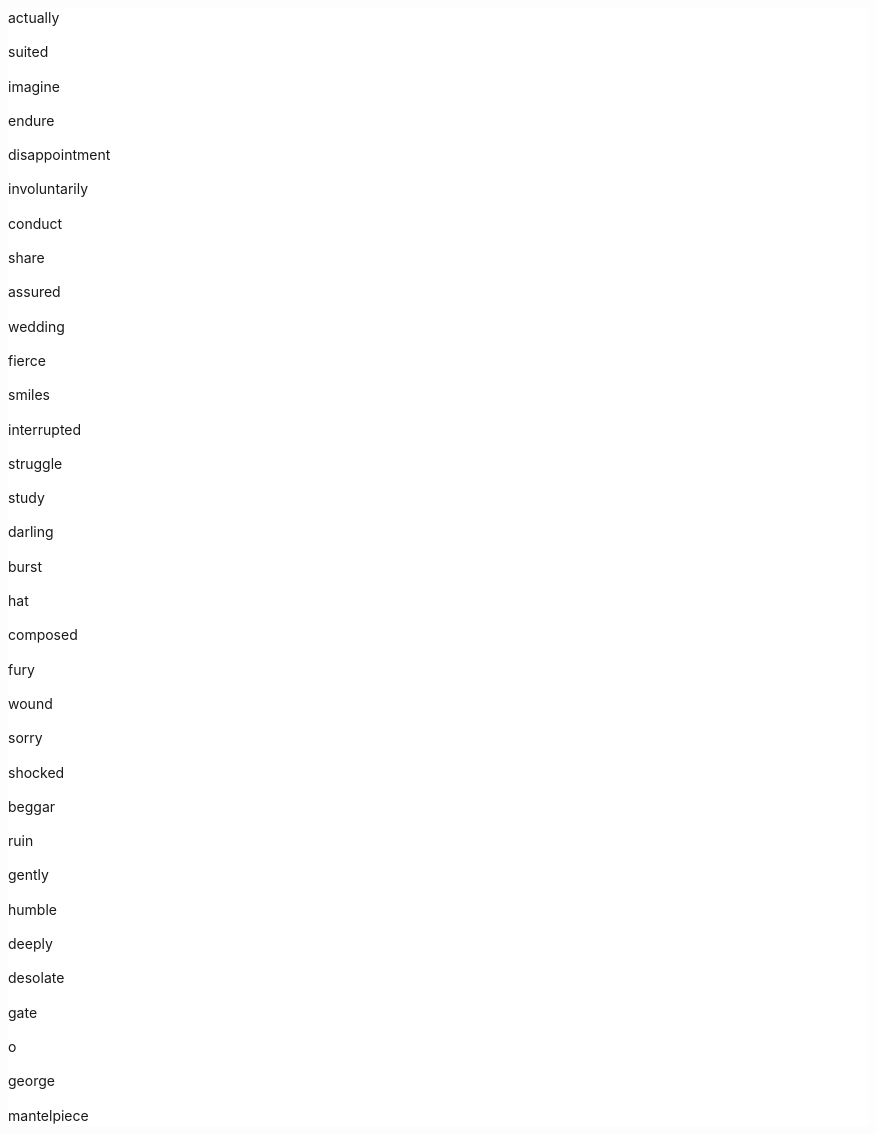 actually

suited

imagine

endure

disappointment

involuntarily

conduct

share

assured

wedding

fierce

smiles

interrupted

struggle

study

darling

burst

hat

composed

fury

wound

sorry

shocked

beggar

ruin

gently

humble

deeply

desolate

gate

o

george

mantelpiece
